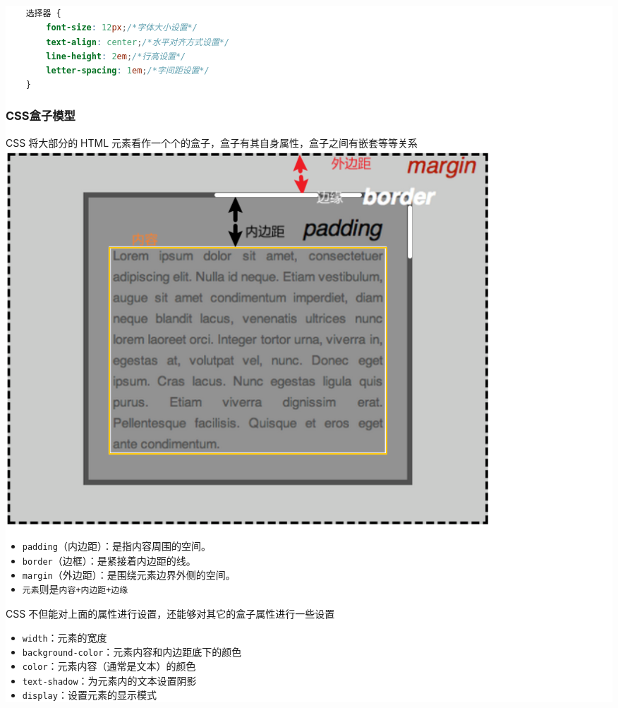 ```css
    选择器 {
        font-size: 12px;/*字体大小设置*/
        text-align: center;/*水平对齐方式设置*/
        line-height: 2em;/*行高设置*/
        letter-spacing: 1em;/*字间距设置*/
    }
```

### CSS盒子模型

CSS 将大部分的 HTML 元素看作一个个的盒子，盒子有其自身属性，盒子之间有嵌套等等关系  
![Alt text](image-5.png)  

* `padding`（内边距）：是指内容周围的空间。
* `border`（边框）：是紧接着内边距的线。
* `margin`（外边距）：是围绕元素边界外侧的空间。
* `元素`则是`内容+内边距+边缘`

CSS 不但能对上面的属性进行设置，还能够对其它的盒子属性进行一些设置  

* `width`：元素的宽度
* `background-color`：元素内容和内边距底下的颜色
* `color`：元素内容（通常是文本）的颜色
* `text-shadow`：为元素内的文本设置阴影
* `display`：设置元素的显示模式
